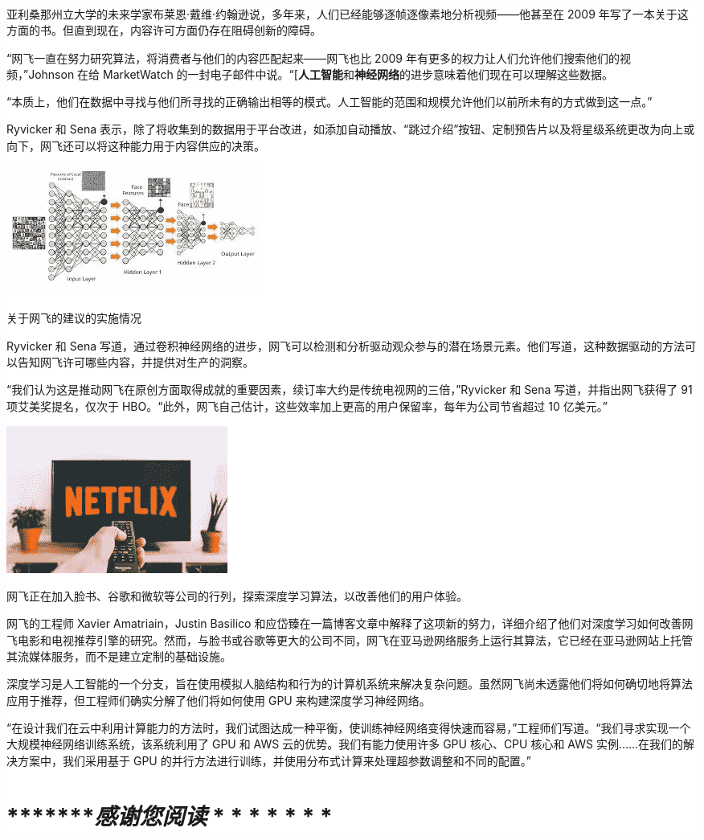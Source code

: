 亚利桑那州立大学的未来学家布莱恩·戴维·约翰逊说，多年来，人们已经能够逐帧逐像素地分析视频——他甚至在 2009 年写了一本关于这方面的书。但直到现在，内容许可方面仍存在阻碍创新的障碍。

“网飞一直在努力研究算法，将消费者与他们的内容匹配起来——网飞也比 2009 年有更多的权力让人们允许他们搜索他们的视频，”Johnson 在给 MarketWatch 的一封电子邮件中说。“[**人工智能**和**神经网络**的进步意味着他们现在可以理解这些数据。

“本质上，他们在数据中寻找与他们所寻找的正确输出相等的模式。人工智能的范围和规模允许他们以前所未有的方式做到这一点。”

Ryvicker 和 Sena 表示，除了将收集到的数据用于平台改进，如添加自动播放、“跳过介绍”按钮、定制预告片以及将星级系统更改为向上或向下，网飞还可以将这种能力用于内容供应的决策。

![](img/3018fd0ed2220f931a925208d577dee9.png)

关于网飞的建议的实施情况

Ryvicker 和 Sena 写道，通过卷积神经网络的进步，网飞可以检测和分析驱动观众参与的潜在场景元素。他们写道，这种数据驱动的方法可以告知网飞许可哪些内容，并提供对生产的洞察。

“我们认为这是推动网飞在原创方面取得成就的重要因素，续订率大约是传统电视网的三倍，”Ryvicker 和 Sena 写道，并指出网飞获得了 91 项艾美奖提名，仅次于 HBO。“此外，网飞自己估计，这些效率加上更高的用户保留率，每年为公司节省超过 10 亿美元。”

![](img/170d12ebc8b37da590f0a0cef118f65f.png)

网飞正在加入脸书、谷歌和微软等公司的行列，探索深度学习算法，以改善他们的用户体验。

网飞的工程师 Xavier Amatriain，Justin Basilico 和应岱臻在一篇博客文章中解释了这项新的努力，详细介绍了他们对深度学习如何改善网飞电影和电视推荐引擎的研究。然而，与脸书或谷歌等更大的公司不同，网飞在亚马逊网络服务上运行其算法，它已经在亚马逊网站上托管其流媒体服务，而不是建立定制的基础设施。

深度学习是人工智能的一个分支，旨在使用模拟人脑结构和行为的计算机系统来解决复杂问题。虽然网飞尚未透露他们将如何确切地将算法应用于推荐，但工程师们确实分解了他们将如何使用 GPU 来构建深度学习神经网络。

“在设计我们在云中利用计算能力的方法时，我们试图达成一种平衡，使训练神经网络变得快速而容易，”工程师们写道。“我们寻求实现一个大规模神经网络训练系统，该系统利用了 GPU 和 AWS 云的优势。我们有能力使用许多 GPU 核心、CPU 核心和 AWS 实例……在我们的解决方案中，我们采用基于 GPU 的并行方法进行训练，并使用分布式计算来处理超参数调整和不同的配置。”

# ********感谢您阅读* * * * * * * *